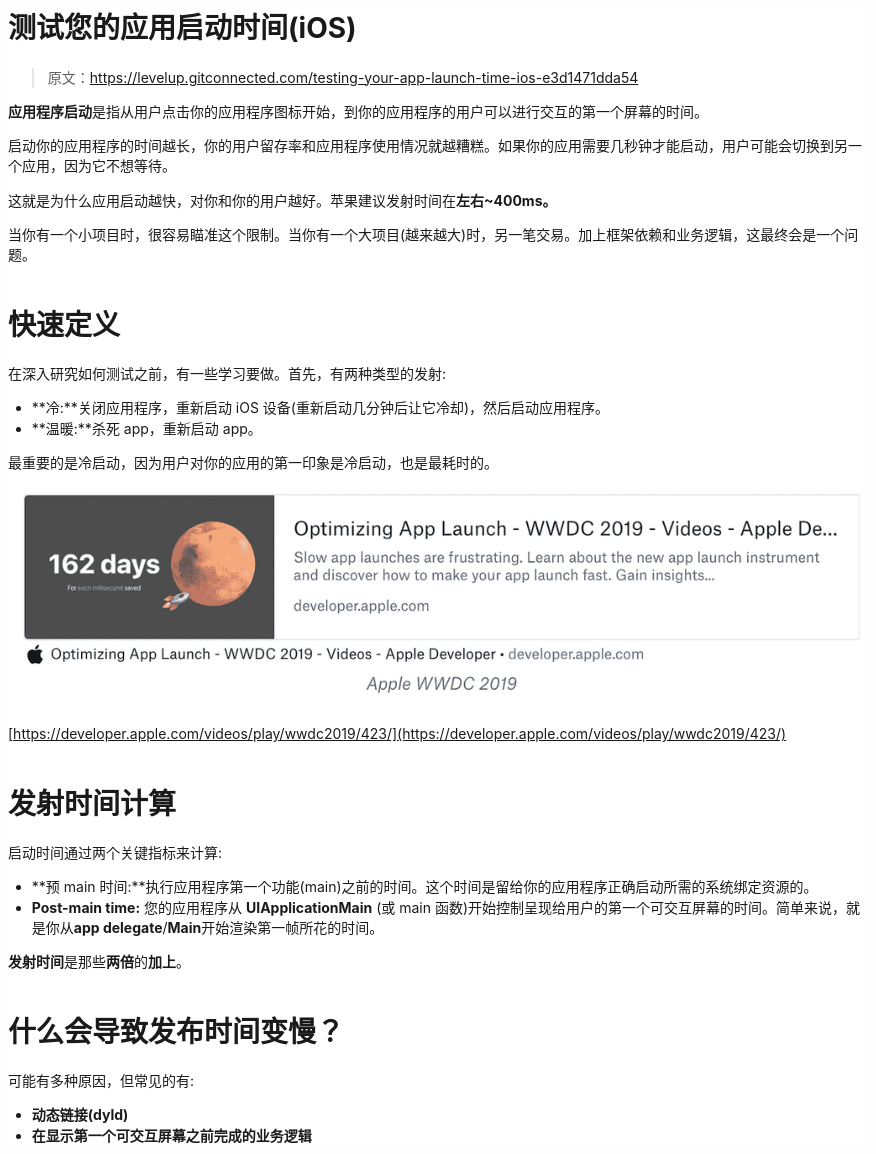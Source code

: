 # 测试您的应用启动时间(iOS)

> 原文：<https://levelup.gitconnected.com/testing-your-app-launch-time-ios-e3d1471dda54>

**应用程序启动**是指从用户点击你的应用程序图标开始，到你的应用程序的用户可以进行交互的第一个屏幕的时间。

启动你的应用程序的时间越长，你的用户留存率和应用程序使用情况就越糟糕。如果你的应用需要几秒钟才能启动，用户可能会切换到另一个应用，因为它不想等待。

这就是为什么应用启动越快，对你和你的用户越好。苹果建议发射时间在**左右~400ms。**

当你有一个小项目时，很容易瞄准这个限制。当你有一个大项目(越来越大)时，另一笔交易。加上框架依赖和业务逻辑，这最终会是一个问题。

# 快速定义

在深入研究如何测试之前，有一些学习要做。首先，有两种类型的发射:

*   **冷:**关闭应用程序，重新启动 iOS 设备(重新启动几分钟后让它冷却)，然后启动应用程序。
*   **温暖:**杀死 app，重新启动 app。

最重要的是冷启动，因为用户对你的应用的第一印象是冷启动，也是最耗时的。

![](img/860af71a7fe55432a039bb77cfaf0598.png)

[https://developer.apple.com/videos/play/wwdc2019/423/](https://developer.apple.com/videos/play/wwdc2019/423/)

# 发射时间计算

启动时间通过两个关键指标来计算:

*   **预 main 时间:**执行应用程序第一个功能(main)之前的时间。这个时间是留给你的应用程序正确启动所需的系统绑定资源的。
*   **Post-main time:** 您的应用程序从 **UIApplicationMain** (或 main 函数)开始控制呈现给用户的第一个可交互屏幕的时间。简单来说，就是你从**app delegate**/**Main**开始渲染第一帧所花的时间。

**发射时间**是那些**两倍**的**加上**。

# 什么会导致发布时间变慢？

可能有多种原因，但常见的有:

*   **动态链接(dyld)**
*   **在显示第一个可交互屏幕之前完成的业务逻辑**
